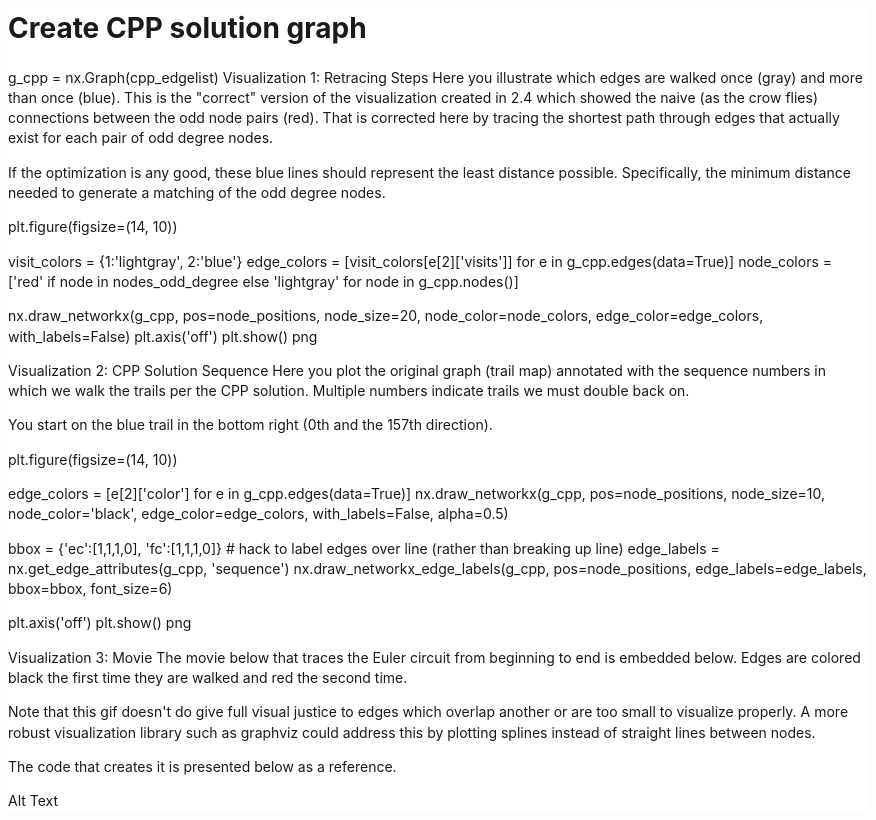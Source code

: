 # Create CPP solution graph
g_cpp = nx.Graph(cpp_edgelist)
Visualization 1: Retracing Steps
Here you illustrate which edges are walked once (gray) and more than once (blue). This is the "correct" version of the visualization created in 2.4 which showed the naive (as the crow flies) connections between the odd node pairs (red). That is corrected here by tracing the shortest path through edges that actually exist for each pair of odd degree nodes.

If the optimization is any good, these blue lines should represent the least distance possible. Specifically, the minimum distance needed to generate a matching of the odd degree nodes.

plt.figure(figsize=(14, 10))

visit_colors = {1:'lightgray', 2:'blue'}
edge_colors = [visit_colors[e[2]['visits']] for e in g_cpp.edges(data=True)]
node_colors = ['red'  if node in nodes_odd_degree else 'lightgray' for node in g_cpp.nodes()]

nx.draw_networkx(g_cpp, pos=node_positions, node_size=20, node_color=node_colors, edge_color=edge_colors, with_labels=False)
plt.axis('off')
plt.show()
png

Visualization 2: CPP Solution Sequence
Here you plot the original graph (trail map) annotated with the sequence numbers in which we walk the trails per the CPP solution. Multiple numbers indicate trails we must double back on.

You start on the blue trail in the bottom right (0th and the 157th direction).

plt.figure(figsize=(14, 10))

edge_colors = [e[2]['color'] for e in g_cpp.edges(data=True)]
nx.draw_networkx(g_cpp, pos=node_positions, node_size=10, node_color='black', edge_color=edge_colors, with_labels=False, alpha=0.5)

bbox = {'ec':[1,1,1,0], 'fc':[1,1,1,0]}  # hack to label edges over line (rather than breaking up line)
edge_labels = nx.get_edge_attributes(g_cpp, 'sequence')
nx.draw_networkx_edge_labels(g_cpp, pos=node_positions, edge_labels=edge_labels, bbox=bbox, font_size=6)

plt.axis('off')
plt.show()
png

Visualization 3: Movie
The movie below that traces the Euler circuit from beginning to end is embedded below. Edges are colored black the first time they are walked and red the second time.

Note that this gif doesn't do give full visual justice to edges which overlap another or are too small to visualize properly. A more robust visualization library such as graphviz could address this by plotting splines instead of straight lines between nodes.

The code that creates it is presented below as a reference.

Alt Text
